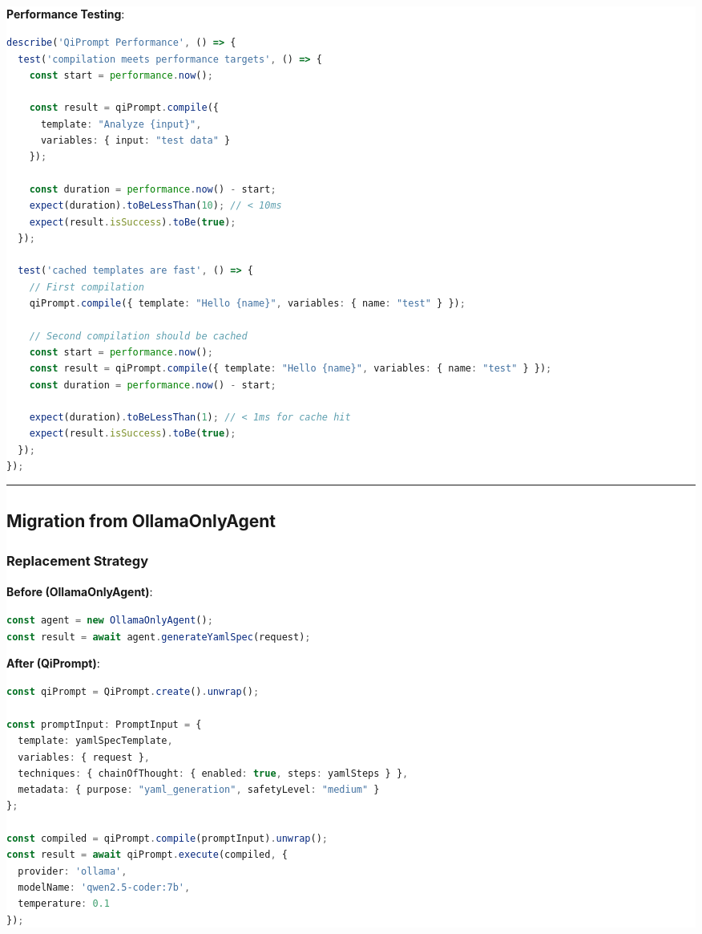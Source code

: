 **Performance Testing**:
```typescript
describe('QiPrompt Performance', () => {
  test('compilation meets performance targets', () => {
    const start = performance.now();
    
    const result = qiPrompt.compile({
      template: "Analyze {input}",
      variables: { input: "test data" }
    });
    
    const duration = performance.now() - start;
    expect(duration).toBeLessThan(10); // < 10ms
    expect(result.isSuccess).toBe(true);
  });
  
  test('cached templates are fast', () => {
    // First compilation
    qiPrompt.compile({ template: "Hello {name}", variables: { name: "test" } });
    
    // Second compilation should be cached
    const start = performance.now();
    const result = qiPrompt.compile({ template: "Hello {name}", variables: { name: "test" } });
    const duration = performance.now() - start;
    
    expect(duration).toBeLessThan(1); // < 1ms for cache hit
    expect(result.isSuccess).toBe(true);
  });
});
```

---

## Migration from OllamaOnlyAgent

### Replacement Strategy

**Before (OllamaOnlyAgent)**:
```typescript
const agent = new OllamaOnlyAgent();
const result = await agent.generateYamlSpec(request);
```

**After (QiPrompt)**:
```typescript
const qiPrompt = QiPrompt.create().unwrap();

const promptInput: PromptInput = {
  template: yamlSpecTemplate,
  variables: { request },
  techniques: { chainOfThought: { enabled: true, steps: yamlSteps } },
  metadata: { purpose: "yaml_generation", safetyLevel: "medium" }
};

const compiled = qiPrompt.compile(promptInput).unwrap();
const result = await qiPrompt.execute(compiled, {
  provider: 'ollama',
  modelName: 'qwen2.5-coder:7b',
  temperature: 0.1
});
```
